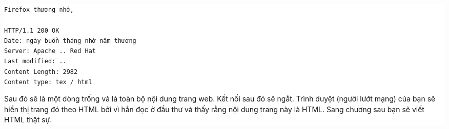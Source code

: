 ```
Firefox thương nhớ,

HTTP/1.1 200 OK 
Date: ngày buồn tháng nhớ năm thương 
Server: Apache .. Red Hat 
Last modified: .. 
Content Length: 2982
Content type: tex / html

```

Sau đó sẽ là một dòng trống và là toàn bộ nội dung trang web. Kết nối sau đó sẽ ngắt. Trình duyệt (người lướt mạng) của bạn sẽ hiển thị trang đó theo HTML bởi vì hắn đọc ở đầu thư và thấy rằng nội dung trang này là HTML. Sang chương sau bạn sẽ viết HTML thật sự.
